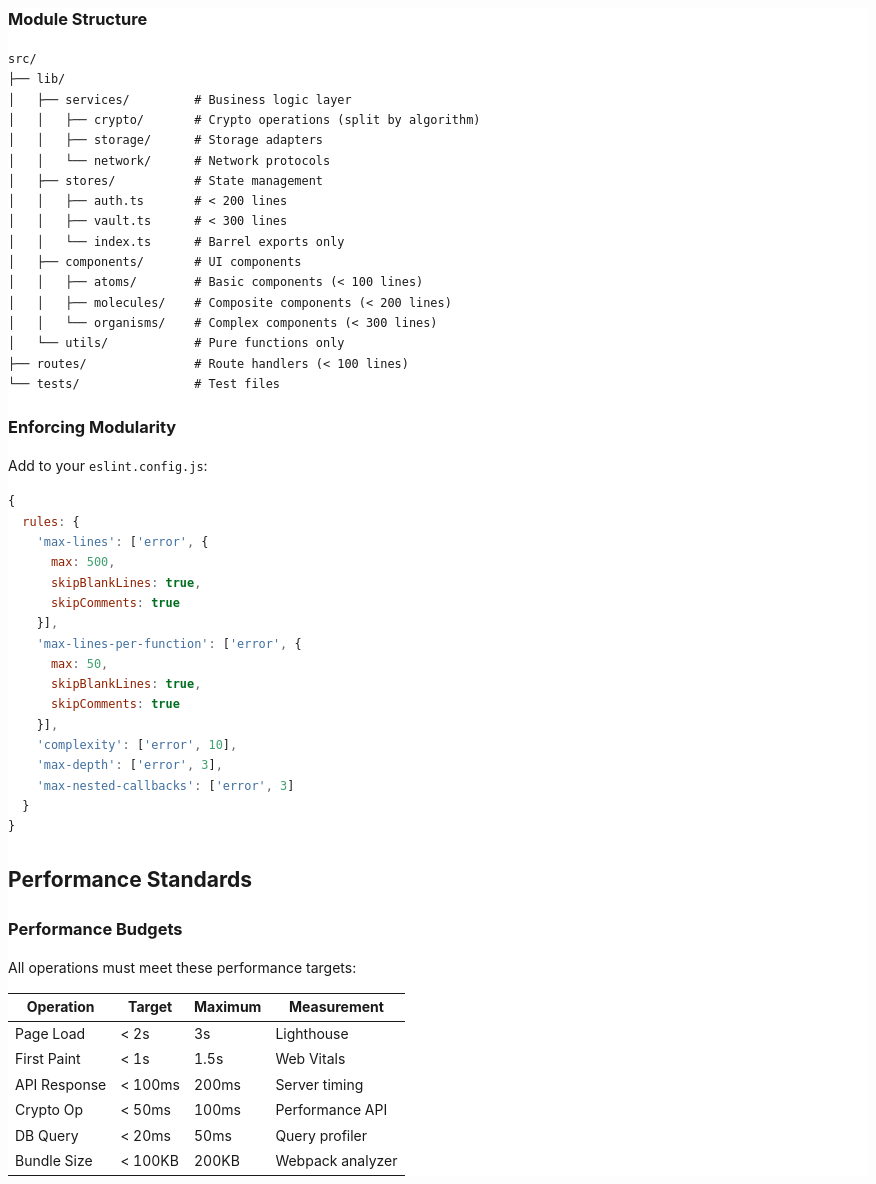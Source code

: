 ### Module Structure

```
src/
├── lib/
│   ├── services/         # Business logic layer
│   │   ├── crypto/       # Crypto operations (split by algorithm)
│   │   ├── storage/      # Storage adapters
│   │   └── network/      # Network protocols
│   ├── stores/           # State management
│   │   ├── auth.ts       # < 200 lines
│   │   ├── vault.ts      # < 300 lines
│   │   └── index.ts      # Barrel exports only
│   ├── components/       # UI components
│   │   ├── atoms/        # Basic components (< 100 lines)
│   │   ├── molecules/    # Composite components (< 200 lines)
│   │   └── organisms/    # Complex components (< 300 lines)
│   └── utils/            # Pure functions only
├── routes/               # Route handlers (< 100 lines)
└── tests/                # Test files
```

### Enforcing Modularity

Add to your `eslint.config.js`:
```javascript
{
  rules: {
    'max-lines': ['error', {
      max: 500,
      skipBlankLines: true,
      skipComments: true
    }],
    'max-lines-per-function': ['error', {
      max: 50,
      skipBlankLines: true,
      skipComments: true
    }],
    'complexity': ['error', 10],
    'max-depth': ['error', 3],
    'max-nested-callbacks': ['error', 3]
  }
}
```

## Performance Standards

### Performance Budgets

All operations must meet these performance targets:

| Operation | Target | Maximum | Measurement |
|-----------|--------|---------|-------------|
| Page Load | < 2s | 3s | Lighthouse |
| First Paint | < 1s | 1.5s | Web Vitals |
| API Response | < 100ms | 200ms | Server timing |
| Crypto Op | < 50ms | 100ms | Performance API |
| DB Query | < 20ms | 50ms | Query profiler |
| Bundle Size | < 100KB | 200KB | Webpack analyzer |
